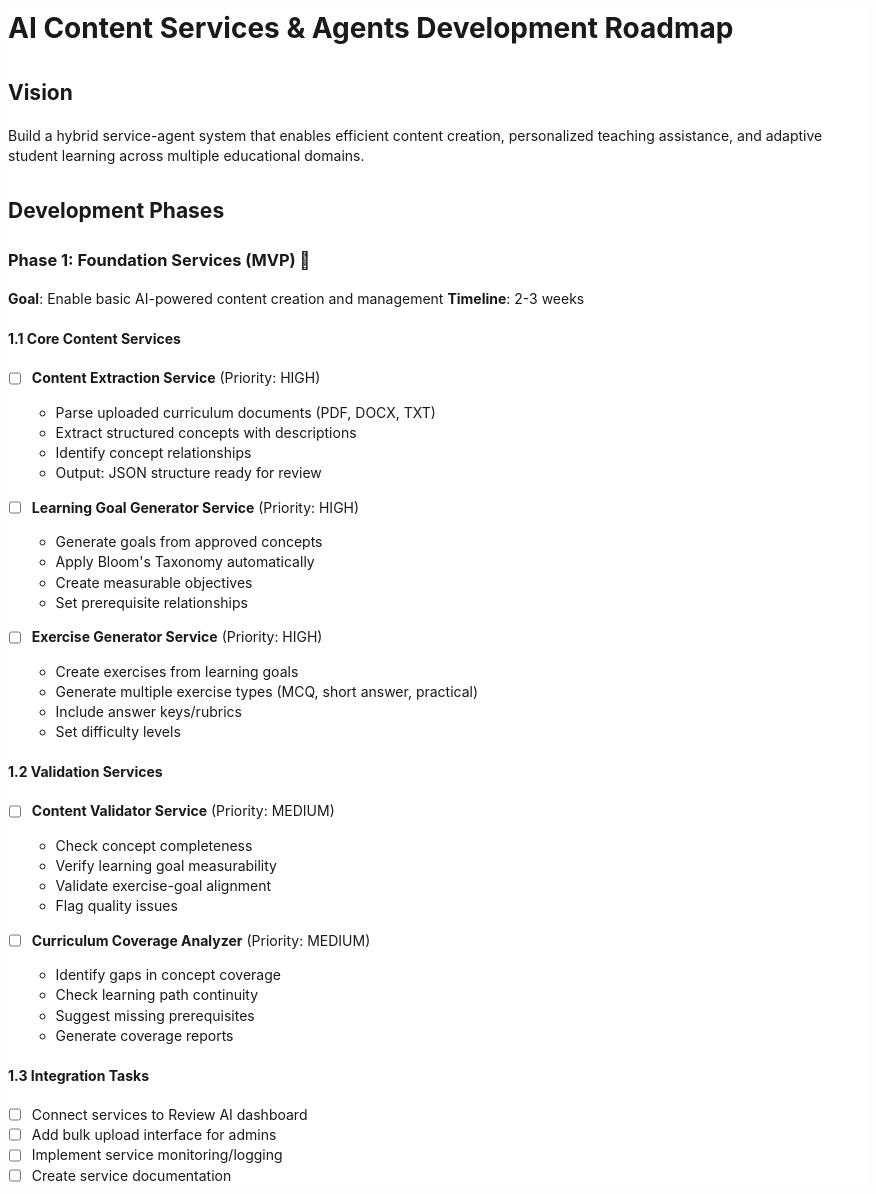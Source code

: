 # AI Content Services & Agents Development Roadmap

## Vision
Build a hybrid service-agent system that enables efficient content creation, personalized teaching assistance, and adaptive student learning across multiple educational domains.

## Development Phases

### Phase 1: Foundation Services (MVP) 🚀
**Goal**: Enable basic AI-powered content creation and management
**Timeline**: 2-3 weeks

#### 1.1 Core Content Services
- [ ] **Content Extraction Service** (Priority: HIGH)
  - Parse uploaded curriculum documents (PDF, DOCX, TXT)
  - Extract structured concepts with descriptions
  - Identify concept relationships
  - Output: JSON structure ready for review
  
- [ ] **Learning Goal Generator Service** (Priority: HIGH)
  - Generate goals from approved concepts
  - Apply Bloom's Taxonomy automatically
  - Create measurable objectives
  - Set prerequisite relationships
  
- [ ] **Exercise Generator Service** (Priority: HIGH)
  - Create exercises from learning goals
  - Generate multiple exercise types (MCQ, short answer, practical)
  - Include answer keys/rubrics
  - Set difficulty levels

#### 1.2 Validation Services
- [ ] **Content Validator Service** (Priority: MEDIUM)
  - Check concept completeness
  - Verify learning goal measurability
  - Validate exercise-goal alignment
  - Flag quality issues
  
- [ ] **Curriculum Coverage Analyzer** (Priority: MEDIUM)
  - Identify gaps in concept coverage
  - Check learning path continuity
  - Suggest missing prerequisites
  - Generate coverage reports

#### 1.3 Integration Tasks
- [ ] Connect services to Review AI dashboard
- [ ] Add bulk upload interface for admins
- [ ] Implement service monitoring/logging
- [ ] Create service documentation
